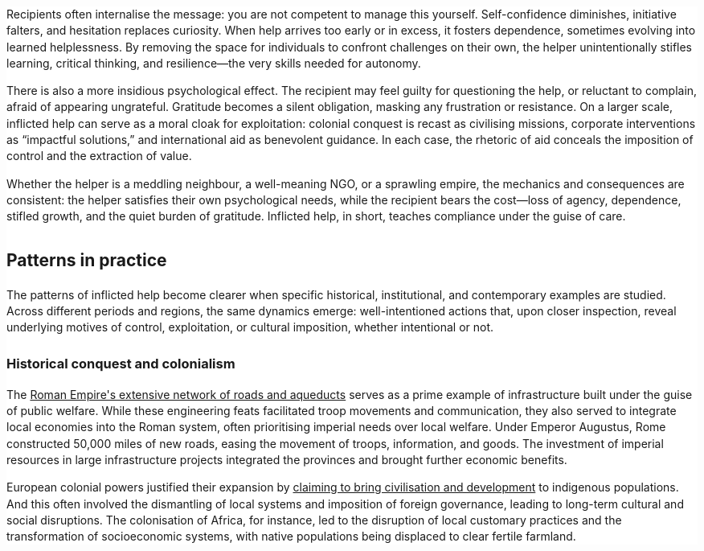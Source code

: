 Recipients often internalise the message: you are not competent to manage this yourself. Self-confidence 
diminishes, initiative falters, and hesitation replaces curiosity. When help arrives too early or in excess, 
it fosters dependence, sometimes evolving into learned helplessness. By removing the space for individuals 
to confront challenges on their own, the helper unintentionally stifles learning, critical thinking, and 
resilience—the very skills needed for autonomy.

There is also a more insidious psychological effect. The recipient may feel guilty for questioning the help, 
or reluctant to complain, afraid of appearing ungrateful. Gratitude becomes a silent obligation, masking any 
frustration or resistance. On a larger scale, inflicted help can serve as a moral cloak for exploitation: 
colonial conquest is recast as civilising missions, corporate interventions as “impactful solutions,” and 
international aid as benevolent guidance. In each case, the rhetoric of aid conceals the imposition of control 
and the extraction of value.

Whether the helper is a meddling neighbour, a well-meaning NGO, or a sprawling empire, the mechanics and 
consequences are consistent: the helper satisfies their own psychological needs, while the recipient bears 
the cost—loss of agency, dependence, stifled growth, and the quiet burden of gratitude. Inflicted help, 
in short, teaches compliance under the guise of care.

## Patterns in practice

The patterns of inflicted help become clearer when specific historical, institutional, and contemporary examples 
are studied. Across different periods and regions, the same dynamics emerge: well-intentioned actions that, 
upon closer inspection, reveal underlying motives of control, exploitation, or cultural imposition, whether 
intentional or not.

### Historical conquest and colonialism

The [Roman Empire's extensive network of roads and aqueducts](https://www.history.com/articles/pax-romana-roman-empire-peace-augustus) serves as a prime example of infrastructure built under the guise of public welfare. While these engineering feats facilitated troop movements and communication, they also served to integrate local economies into the Roman system, often prioritising imperial needs over local welfare. Under Emperor Augustus, Rome constructed 50,000 miles of new roads, easing the movement of troops, information, and goods. The investment of imperial resources in large infrastructure projects integrated the provinces and brought further economic benefits.

European colonial powers justified their expansion by [claiming to bring civilisation and development](https://en.wikipedia.org/wiki/Analysis_of_European_colonialism_and_colonization) to indigenous populations. And this often involved the dismantling of local systems and imposition of foreign governance, leading to long-term cultural and social disruptions. The colonisation of Africa, for instance, led to the disruption of local customary practices and the transformation of socioeconomic systems, with native populations being displaced to clear fertile farmland.
